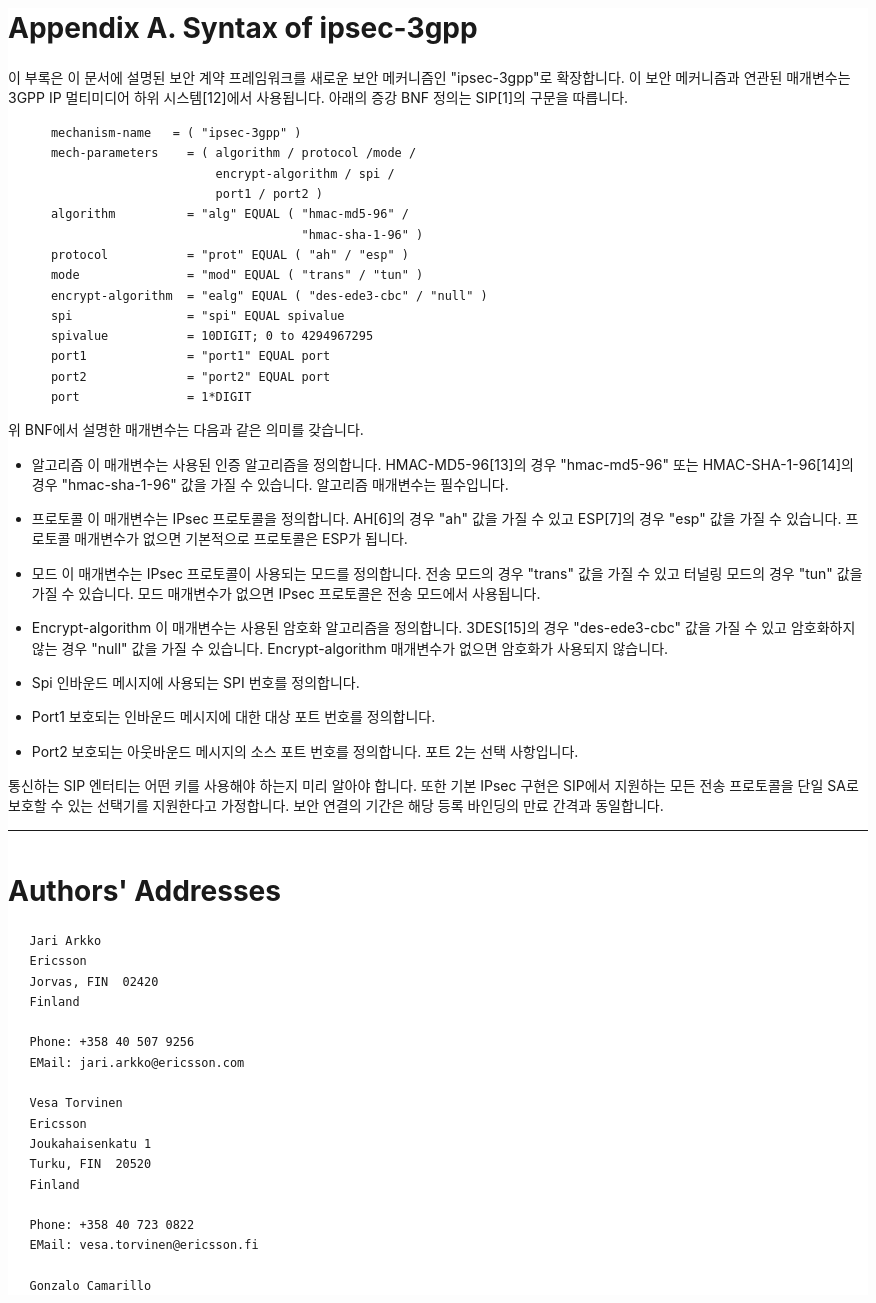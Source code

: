 # **Appendix A. Syntax of ipsec-3gpp**

이 부록은 이 문서에 설명된 보안 계약 프레임워크를 새로운 보안 메커니즘인 "ipsec-3gpp"로 확장합니다. 이 보안 메커니즘과 연관된 매개변수는 3GPP IP 멀티미디어 하위 시스템\[12\]에서 사용됩니다. 아래의 증강 BNF 정의는 SIP\[1\]의 구문을 따릅니다.

```text
      mechanism-name   = ( "ipsec-3gpp" )
      mech-parameters    = ( algorithm / protocol /mode /
                             encrypt-algorithm / spi /
                             port1 / port2 )
      algorithm          = "alg" EQUAL ( "hmac-md5-96" /
                                         "hmac-sha-1-96" )
      protocol           = "prot" EQUAL ( "ah" / "esp" )
      mode               = "mod" EQUAL ( "trans" / "tun" )
      encrypt-algorithm  = "ealg" EQUAL ( "des-ede3-cbc" / "null" )
      spi                = "spi" EQUAL spivalue
      spivalue           = 10DIGIT; 0 to 4294967295
      port1              = "port1" EQUAL port
      port2              = "port2" EQUAL port
      port               = 1*DIGIT
```

위 BNF에서 설명한 매개변수는 다음과 같은 의미를 갖습니다.

- 알고리즘 이 매개변수는 사용된 인증 알고리즘을 정의합니다. HMAC-MD5-96\[13\]의 경우 "hmac-md5-96" 또는 HMAC-SHA-1-96\[14\]의 경우 "hmac-sha-1-96" 값을 가질 수 있습니다. 알고리즘 매개변수는 필수입니다.

- 프로토콜 이 매개변수는 IPsec 프로토콜을 정의합니다. AH\[6\]의 경우 "ah" 값을 가질 수 있고 ESP\[7\]의 경우 "esp" 값을 가질 수 있습니다. 프로토콜 매개변수가 없으면 기본적으로 프로토콜은 ESP가 됩니다.

- 모드 이 매개변수는 IPsec 프로토콜이 사용되는 모드를 정의합니다. 전송 모드의 경우 "trans" 값을 가질 수 있고 터널링 모드의 경우 "tun" 값을 가질 수 있습니다. 모드 매개변수가 없으면 IPsec 프로토콜은 전송 모드에서 사용됩니다.

- Encrypt-algorithm 이 매개변수는 사용된 암호화 알고리즘을 정의합니다. 3DES\[15\]의 경우 "des-ede3-cbc" 값을 가질 수 있고 암호화하지 않는 경우 "null" 값을 가질 수 있습니다. Encrypt-algorithm 매개변수가 없으면 암호화가 사용되지 않습니다.

- Spi 인바운드 메시지에 사용되는 SPI 번호를 정의합니다.

- Port1 보호되는 인바운드 메시지에 대한 대상 포트 번호를 정의합니다.

- Port2 보호되는 아웃바운드 메시지의 소스 포트 번호를 정의합니다. 포트 2는 선택 사항입니다.

통신하는 SIP 엔터티는 어떤 키를 사용해야 하는지 미리 알아야 합니다. 또한 기본 IPsec 구현은 SIP에서 지원하는 모든 전송 프로토콜을 단일 SA로 보호할 수 있는 선택기를 지원한다고 가정합니다. 보안 연결의 기간은 해당 등록 바인딩의 만료 간격과 동일합니다.

---
# **Authors' Addresses**

```text
   Jari Arkko
   Ericsson
   Jorvas, FIN  02420
   Finland

   Phone: +358 40 507 9256
   EMail: jari.arkko@ericsson.com

   Vesa Torvinen
   Ericsson
   Joukahaisenkatu 1
   Turku, FIN  20520
   Finland

   Phone: +358 40 723 0822
   EMail: vesa.torvinen@ericsson.fi

   Gonzalo Camarillo
```